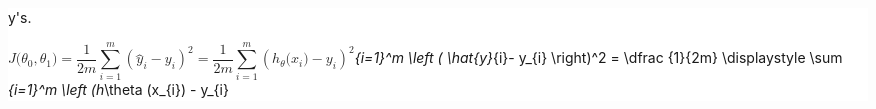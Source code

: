 y's.</p><p data-has-math="true"><span aria-label="J, left parenthesis, theta, start subscript, 0, end subscript, comma, theta, start subscript, 1, end subscript, right parenthesis, equals, start fraction, 1, divided by, 2, m, end fraction, sum, start subscript, i, equals, 1, end subscript, start superscript, m, end superscript, left parenthesis, y, with, hat, on top, start subscript, i, end subscript, minus, y, start subscript, i, end subscript, right parenthesis, squared, equals, start fraction, 1, divided by, 2, m, end fraction, sum, start subscript, i, equals, 1, end subscript, start superscript, m, end superscript, left parenthesis, h, start subscript, theta, end subscript, left parenthesis, x, start subscript, i, end subscript, right parenthesis, minus, y, start subscript, i, end subscript, right parenthesis, squared"><span class="katex"><span class="katex-mathml"><math xmlns="http://www.w3.org/1998/Math/MathML"><semantics><mrow><mi>J</mi><mo stretchy="false">(</mo><msub><mi>θ</mi><mn>0</mn></msub><mo separator="true">,</mo><msub><mi>θ</mi><mn>1</mn></msub><mo stretchy="false">)</mo><mo>=</mo><mstyle displaystyle="true" scriptlevel="0"><mfrac><mn>1</mn><mrow><mn>2</mn><mi>m</mi></mrow></mfrac></mstyle><mstyle scriptlevel="0" displaystyle="true"><munderover><mo>∑</mo><mrow><mi>i</mi><mo>=</mo><mn>1</mn></mrow><mi>m</mi></munderover><msup><mrow><mo fence="true">(</mo><msub><mover accent="true"><mi>y</mi><mo>^</mo></mover><mi>i</mi></msub><mo>−</mo><msub><mi>y</mi><mi>i</mi></msub><mo fence="true">)</mo></mrow><mn>2</mn></msup><mo>=</mo><mfrac><mn>1</mn><mrow><mn>2</mn><mi>m</mi></mrow></mfrac><mstyle scriptlevel="0" displaystyle="true"><munderover><mo>∑</mo><mrow><mi>i</mi><mo>=</mo><mn>1</mn></mrow><mi>m</mi></munderover><msup><mrow><mo fence="true">(</mo><msub><mi>h</mi><mi>θ</mi></msub><mo stretchy="false">(</mo><msub><mi>x</mi><mi>i</mi></msub><mo stretchy="false">)</mo><mo>−</mo><msub><mi>y</mi><mi>i</mi></msub><mo fence="true">)</mo></mrow><mn>2</mn></msup></mstyle></mstyle></mrow><annotation encoding="application/x-tex">J(\theta_0, \theta_1) = \dfrac {1}{2m} \displaystyle \sum _{i=1}^m \left ( \hat{y}_{i}- y_{i} \right)^2  = \dfrac {1}{2m} \displaystyle \sum _{i=1}^m \left (h_\theta (x_{i}) - y_{i}